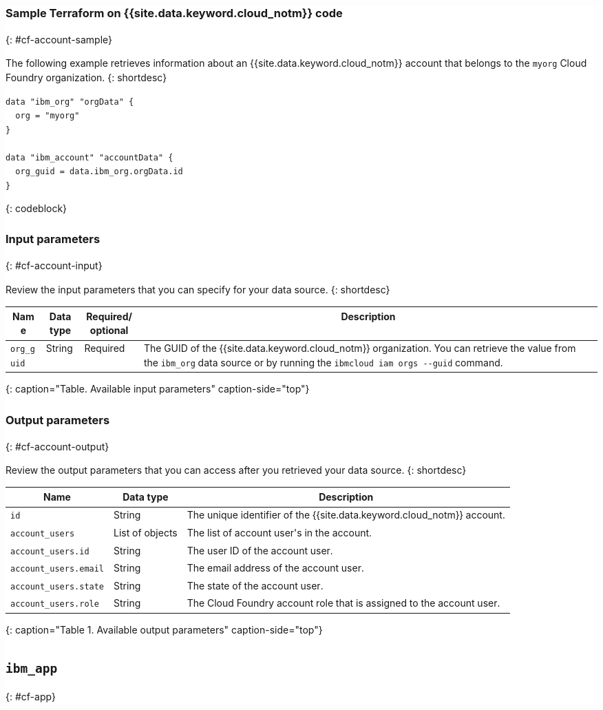 
### Sample Terraform on {{site.data.keyword.cloud_notm}} code
{: #cf-account-sample}

The following example retrieves information about an {{site.data.keyword.cloud_notm}} account that belongs to the `myorg` Cloud Foundry organization. 
{: shortdesc}

```
data "ibm_org" "orgData" {
  org = "myorg"
}

data "ibm_account" "accountData" {
  org_guid = data.ibm_org.orgData.id
}
```
{: codeblock}

### Input parameters
{: #cf-account-input}

Review the input parameters that you can specify for your data source. 
{: shortdesc}

|Name|Data type|Required/optional|Description|
|----|-----------|------|--------|
|`org_guid`|String|Required|The GUID of the {{site.data.keyword.cloud_notm}} organization. You can retrieve the value from the `ibm_org` data source or by running the `ibmcloud iam orgs --guid` command.|
{: caption="Table. Available input parameters" caption-side="top"}

### Output parameters
{: #cf-account-output}

Review the output parameters that you can access after you retrieved your data source. 
{: shortdesc}

|Name|Data type|Description|
|----|-----------|----------|
|`id`|String|The unique identifier of the {{site.data.keyword.cloud_notm}} account.  |
|`account_users`|List of objects|The list of account user's in the account. |
|`account_users.id`| String| The user ID of the account user.  |
|`account_users.email`|String|The email address of the account user.  |
|`account_users.state`|String| The state of the account user.  |
|`account_users.role`| String | The Cloud Foundry account role that is assigned to the account user.|
{: caption="Table 1. Available output parameters" caption-side="top"}


## `ibm_app`
{: #cf-app}
